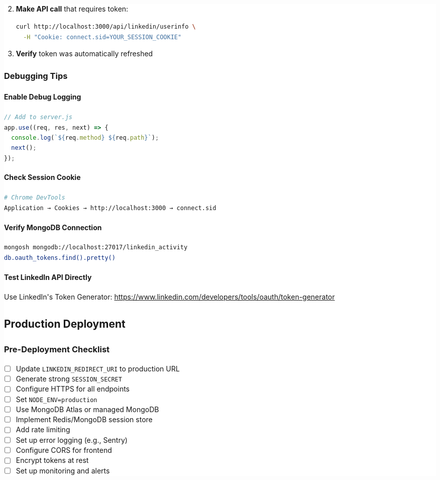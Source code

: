 2. **Make API call** that requires token:
   ```bash
   curl http://localhost:3000/api/linkedin/userinfo \
     -H "Cookie: connect.sid=YOUR_SESSION_COOKIE"
   ```

3. **Verify** token was automatically refreshed

### Debugging Tips

#### Enable Debug Logging

```javascript
// Add to server.js
app.use((req, res, next) => {
  console.log(`${req.method} ${req.path}`);
  next();
});
```

#### Check Session Cookie

```bash
# Chrome DevTools
Application → Cookies → http://localhost:3000 → connect.sid
```

#### Verify MongoDB Connection

```bash
mongosh mongodb://localhost:27017/linkedin_activity
db.oauth_tokens.find().pretty()
```

#### Test LinkedIn API Directly

Use LinkedIn's Token Generator:
https://www.linkedin.com/developers/tools/oauth/token-generator

## Production Deployment

### Pre-Deployment Checklist

- [ ] Update `LINKEDIN_REDIRECT_URI` to production URL
- [ ] Generate strong `SESSION_SECRET`
- [ ] Configure HTTPS for all endpoints
- [ ] Set `NODE_ENV=production`
- [ ] Use MongoDB Atlas or managed MongoDB
- [ ] Implement Redis/MongoDB session store
- [ ] Add rate limiting
- [ ] Set up error logging (e.g., Sentry)
- [ ] Configure CORS for frontend
- [ ] Encrypt tokens at rest
- [ ] Set up monitoring and alerts
